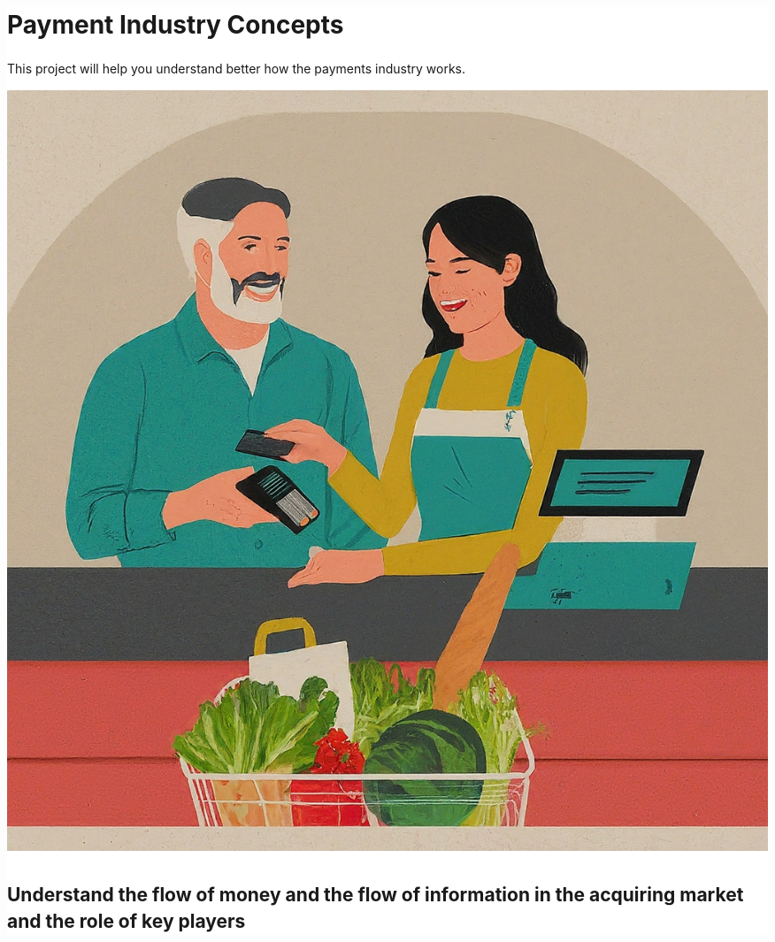 # Payment Industry Concepts

This project will help you understand better how the payments industry works.

![connection with fraud in the acquiring world](resources/Bard_Generated_Image.jpeg)  

## Understand the flow of money and the flow of information in the acquiring market and the role of key players
